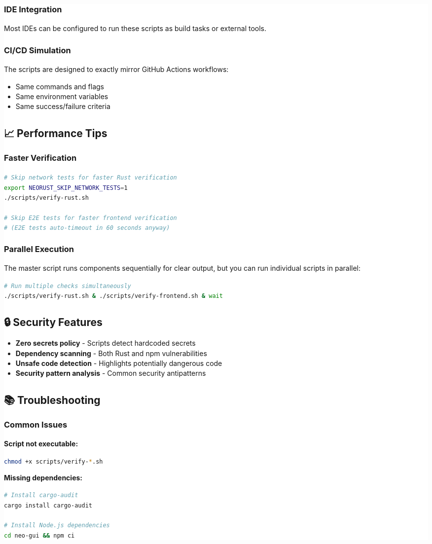 ### IDE Integration
Most IDEs can be configured to run these scripts as build tasks or external tools.

### CI/CD Simulation
The scripts are designed to exactly mirror GitHub Actions workflows:
- Same commands and flags
- Same environment variables
- Same success/failure criteria

## 📈 Performance Tips

### Faster Verification
```bash
# Skip network tests for faster Rust verification
export NEORUST_SKIP_NETWORK_TESTS=1
./scripts/verify-rust.sh

# Skip E2E tests for faster frontend verification
# (E2E tests auto-timeout in 60 seconds anyway)
```

### Parallel Execution
The master script runs components sequentially for clear output, but you can run individual scripts in parallel:
```bash
# Run multiple checks simultaneously
./scripts/verify-rust.sh & ./scripts/verify-frontend.sh & wait
```

## 🔒 Security Features

- **Zero secrets policy** - Scripts detect hardcoded secrets
- **Dependency scanning** - Both Rust and npm vulnerabilities
- **Unsafe code detection** - Highlights potentially dangerous code
- **Security pattern analysis** - Common security antipatterns

## 📚 Troubleshooting

### Common Issues

**Script not executable:**
```bash
chmod +x scripts/verify-*.sh
```

**Missing dependencies:**
```bash
# Install cargo-audit
cargo install cargo-audit

# Install Node.js dependencies
cd neo-gui && npm ci
```
